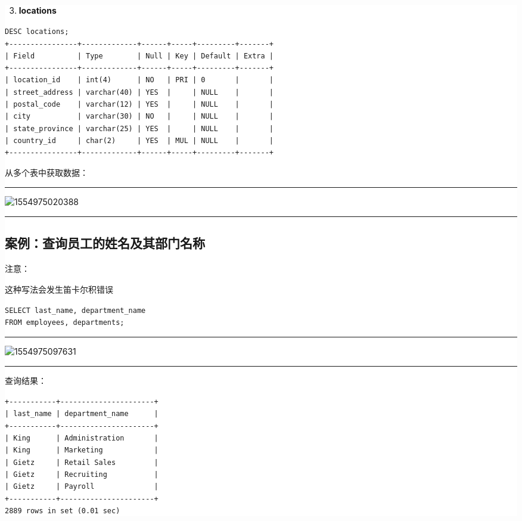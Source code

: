 3. **locations**

~~~mysql
DESC locations;
+----------------+-------------+------+-----+---------+-------+
| Field          | Type        | Null | Key | Default | Extra |
+----------------+-------------+------+-----+---------+-------+
| location_id    | int(4)      | NO   | PRI | 0       |       |
| street_address | varchar(40) | YES  |     | NULL    |       |
| postal_code    | varchar(12) | YES  |     | NULL    |       |
| city           | varchar(30) | NO   |     | NULL    |       |
| state_province | varchar(25) | YES  |     | NULL    |       |
| country_id     | char(2)     | YES  | MUL | NULL    |       |
+----------------+-------------+------+-----+---------+-------+
~~~





从多个表中获取数据：

---

![1554975020388](http://fgcy-pic.zhamao.ml/1554975020388.png)

---

## 案例：查询员工的姓名及其部门名称

注意：

这种写法会发生笛卡尔积错误



```mysql
SELECT last_name, department_name
FROM employees, departments;
```

---

![1554975097631](http://fgcy-pic.zhamao.ml/1554975097631.png)

---



查询结果：

```mysql
+-----------+----------------------+
| last_name | department_name      |
+-----------+----------------------+
| King      | Administration       |
| King      | Marketing            |
| Gietz     | Retail Sales         |
| Gietz     | Recruiting           |
| Gietz     | Payroll              |
+-----------+----------------------+
2889 rows in set (0.01 sec)
```
